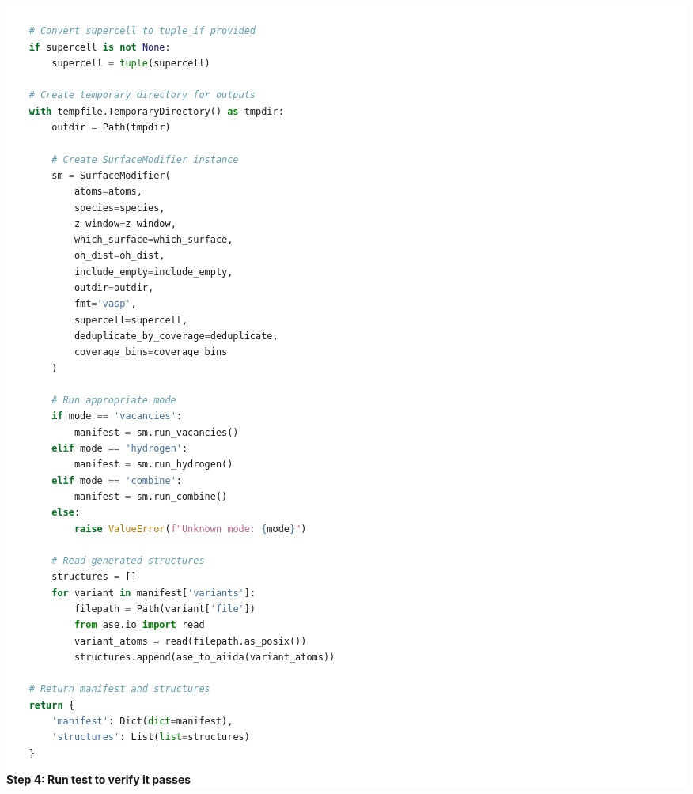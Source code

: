 ```python

    # Convert supercell to tuple if provided
    if supercell is not None:
        supercell = tuple(supercell)

    # Create temporary directory for outputs
    with tempfile.TemporaryDirectory() as tmpdir:
        outdir = Path(tmpdir)

        # Create SurfaceModifier instance
        sm = SurfaceModifier(
            atoms=atoms,
            species=species,
            z_window=z_window,
            which_surface=which_surface,
            oh_dist=oh_dist,
            include_empty=include_empty,
            outdir=outdir,
            fmt='vasp',
            supercell=supercell,
            deduplicate_by_coverage=deduplicate,
            coverage_bins=coverage_bins
        )

        # Run appropriate mode
        if mode == 'vacancies':
            manifest = sm.run_vacancies()
        elif mode == 'hydrogen':
            manifest = sm.run_hydrogen()
        elif mode == 'combine':
            manifest = sm.run_combine()
        else:
            raise ValueError(f"Unknown mode: {mode}")

        # Read generated structures
        structures = []
        for variant in manifest['variants']:
            filepath = Path(variant['file'])
            from ase.io import read
            variant_atoms = read(filepath.as_posix())
            structures.append(ase_to_aiida(variant_atoms))

    # Return manifest and structures
    return {
        'manifest': Dict(dict=manifest),
        'structures': List(list=structures)
    }
```

**Step 4: Run test to verify it passes**
